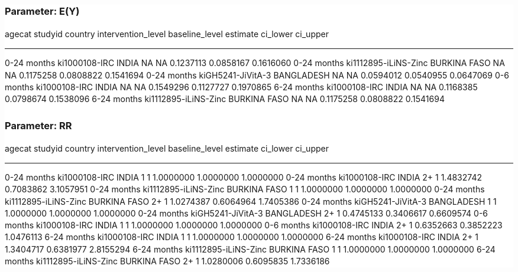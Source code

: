 
### Parameter: E(Y)


agecat        studyid                country        intervention_level   baseline_level     estimate    ci_lower    ci_upper
------------  ---------------------  -------------  -------------------  ---------------  ----------  ----------  ----------
0-24 months   ki1000108-IRC          INDIA          NA                   NA                0.1237113   0.0858167   0.1616060
0-24 months   ki1112895-iLiNS-Zinc   BURKINA FASO   NA                   NA                0.1175258   0.0808822   0.1541694
0-24 months   kiGH5241-JiVitA-3      BANGLADESH     NA                   NA                0.0594012   0.0540955   0.0647069
0-6 months    ki1000108-IRC          INDIA          NA                   NA                0.1549296   0.1127727   0.1970865
6-24 months   ki1000108-IRC          INDIA          NA                   NA                0.1168385   0.0798674   0.1538096
6-24 months   ki1112895-iLiNS-Zinc   BURKINA FASO   NA                   NA                0.1175258   0.0808822   0.1541694


### Parameter: RR


agecat        studyid                country        intervention_level   baseline_level     estimate    ci_lower    ci_upper
------------  ---------------------  -------------  -------------------  ---------------  ----------  ----------  ----------
0-24 months   ki1000108-IRC          INDIA          1                    1                 1.0000000   1.0000000   1.0000000
0-24 months   ki1000108-IRC          INDIA          2+                   1                 1.4832742   0.7083862   3.1057951
0-24 months   ki1112895-iLiNS-Zinc   BURKINA FASO   1                    1                 1.0000000   1.0000000   1.0000000
0-24 months   ki1112895-iLiNS-Zinc   BURKINA FASO   2+                   1                 1.0274387   0.6064964   1.7405386
0-24 months   kiGH5241-JiVitA-3      BANGLADESH     1                    1                 1.0000000   1.0000000   1.0000000
0-24 months   kiGH5241-JiVitA-3      BANGLADESH     2+                   1                 0.4745133   0.3406617   0.6609574
0-6 months    ki1000108-IRC          INDIA          1                    1                 1.0000000   1.0000000   1.0000000
0-6 months    ki1000108-IRC          INDIA          2+                   1                 0.6352663   0.3852223   1.0476113
6-24 months   ki1000108-IRC          INDIA          1                    1                 1.0000000   1.0000000   1.0000000
6-24 months   ki1000108-IRC          INDIA          2+                   1                 1.3404717   0.6381977   2.8155294
6-24 months   ki1112895-iLiNS-Zinc   BURKINA FASO   1                    1                 1.0000000   1.0000000   1.0000000
6-24 months   ki1112895-iLiNS-Zinc   BURKINA FASO   2+                   1                 1.0280006   0.6095835   1.7336186
